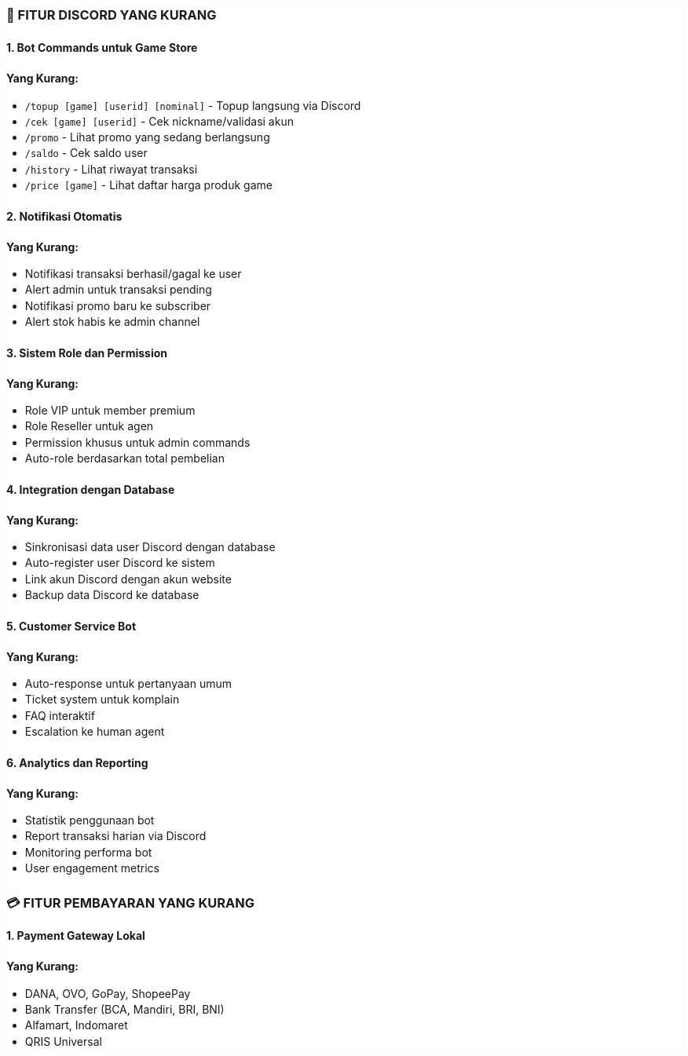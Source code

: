### 🤖 FITUR DISCORD YANG KURANG

#### 1. **Bot Commands untuk Game Store**
**Yang Kurang:**
- `/topup [game] [userid] [nominal]` - Topup langsung via Discord
- `/cek [game] [userid]` - Cek nickname/validasi akun
- `/promo` - Lihat promo yang sedang berlangsung
- `/saldo` - Cek saldo user
- `/history` - Lihat riwayat transaksi
- `/price [game]` - Lihat daftar harga produk game

#### 2. **Notifikasi Otomatis**
**Yang Kurang:**
- Notifikasi transaksi berhasil/gagal ke user
- Alert admin untuk transaksi pending
- Notifikasi promo baru ke subscriber
- Alert stok habis ke admin channel

#### 3. **Sistem Role dan Permission**
**Yang Kurang:**
- Role VIP untuk member premium
- Role Reseller untuk agen
- Permission khusus untuk admin commands
- Auto-role berdasarkan total pembelian

#### 4. **Integration dengan Database**
**Yang Kurang:**
- Sinkronisasi data user Discord dengan database
- Auto-register user Discord ke sistem
- Link akun Discord dengan akun website
- Backup data Discord ke database

#### 5. **Customer Service Bot**
**Yang Kurang:**
- Auto-response untuk pertanyaan umum
- Ticket system untuk komplain
- FAQ interaktif
- Escalation ke human agent

#### 6. **Analytics dan Reporting**
**Yang Kurang:**
- Statistik penggunaan bot
- Report transaksi harian via Discord
- Monitoring performa bot
- User engagement metrics

### 💳 FITUR PEMBAYARAN YANG KURANG

#### 1. **Payment Gateway Lokal**
**Yang Kurang:**
- DANA, OVO, GoPay, ShopeePay
- Bank Transfer (BCA, Mandiri, BRI, BNI)
- Alfamart, Indomaret
- QRIS Universal
